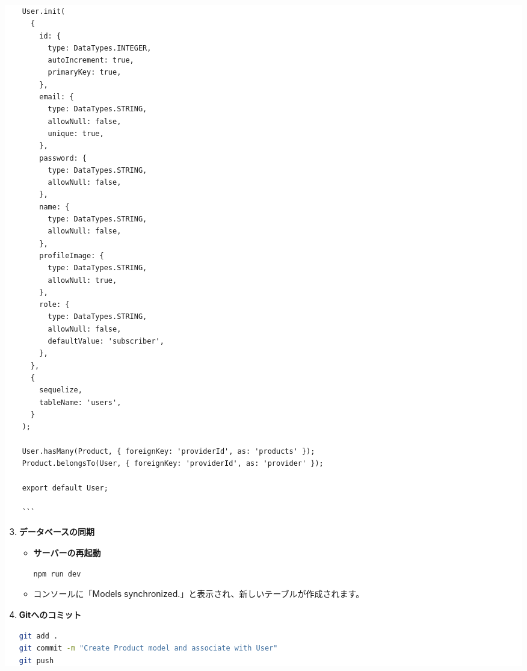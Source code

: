         User.init(
          {
            id: {
              type: DataTypes.INTEGER,
              autoIncrement: true,
              primaryKey: true,
            },
            email: {
              type: DataTypes.STRING,
              allowNull: false,
              unique: true,
            },
            password: {
              type: DataTypes.STRING,
              allowNull: false,
            },
            name: {
              type: DataTypes.STRING,
              allowNull: false,
            },
            profileImage: {
              type: DataTypes.STRING,
              allowNull: true,
            },
            role: {
              type: DataTypes.STRING,
              allowNull: false,
              defaultValue: 'subscriber',
            },
          },
          {
            sequelize,
            tableName: 'users',
          }
        );
        
        User.hasMany(Product, { foreignKey: 'providerId', as: 'products' });
        Product.belongsTo(User, { foreignKey: 'providerId', as: 'provider' });
        
        export default User;
        
        ```
        
3. **データベースの同期**
    - **サーバーの再起動**
        
        ```bash
        npm run dev
        
        ```
        
    - コンソールに「Models synchronized.」と表示され、新しいテーブルが作成されます。
4. **Gitへのコミット**
    
    ```bash
    git add .
    git commit -m "Create Product model and associate with User"
    git push
    